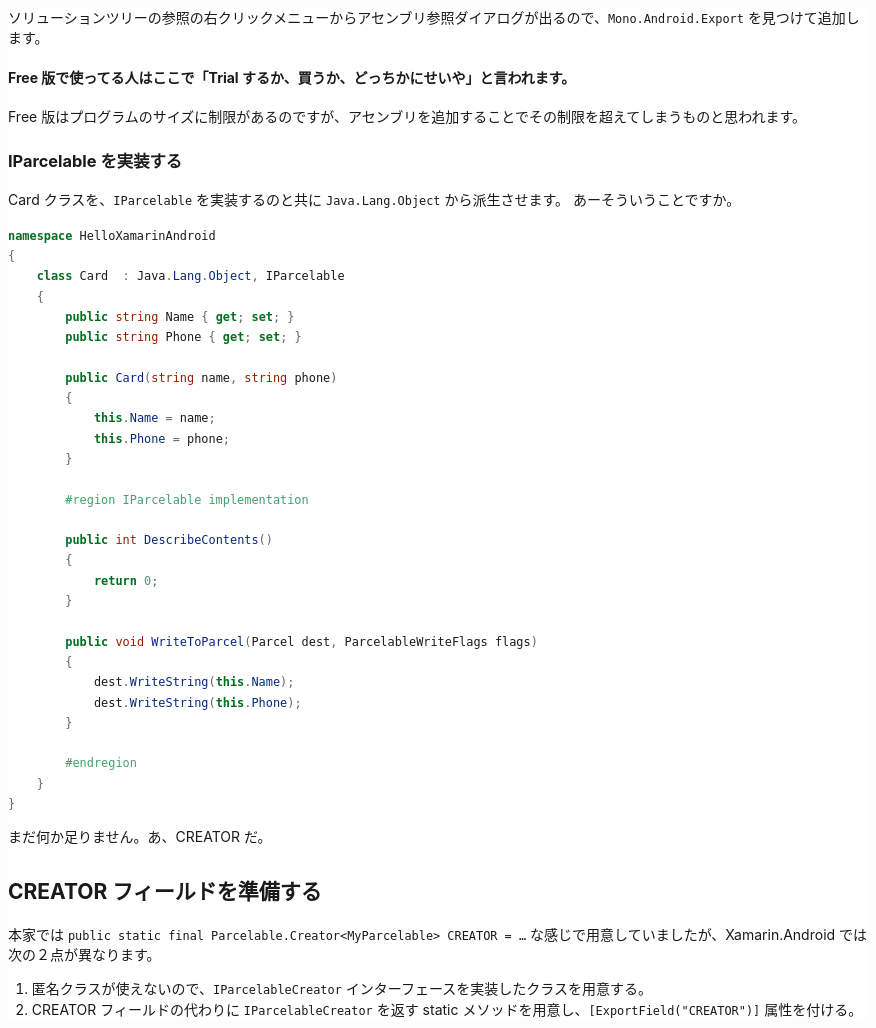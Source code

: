 ソリューションツリーの参照の右クリックメニューからアセンブリ参照ダイアログが出るので、``Mono.Android.Export`` を見つけて追加します。

#### Free 版で使ってる人はここで「Trial するか、買うか、どっちかにせいや」と言われます。 ####
Free 版はプログラムのサイズに制限があるのですが、アセンブリを追加することでその制限を超えてしまうものと思われます。

### IParcelable を実装する

Card クラスを、``IParcelable`` を実装するのと共に ``Java.Lang.Object`` から派生させます。
あーそういうことですか。

```c# Card.cs
namespace HelloXamarinAndroid
{
    class Card  : Java.Lang.Object, IParcelable
    {
        public string Name { get; set; }
        public string Phone { get; set; }

        public Card(string name, string phone)
        {
            this.Name = name;
            this.Phone = phone;
        }

        #region IParcelable implementation

        public int DescribeContents()
        {
            return 0;
        }

        public void WriteToParcel(Parcel dest, ParcelableWriteFlags flags)
        {
            dest.WriteString(this.Name);
            dest.WriteString(this.Phone);
        }

        #endregion
    }
}
```

まだ何か足りません。あ、CREATOR だ。

## CREATOR フィールドを準備する

本家では ``public static final Parcelable.Creator<MyParcelable> CREATOR = …`` な感じで用意していましたが、Xamarin.Android では次の２点が異なります。

1. 匿名クラスが使えないので、``IParcelableCreator`` インターフェースを実装したクラスを用意する。
2. CREATOR フィールドの代わりに ``IParcelableCreator`` を返す static メソッドを用意し、``[ExportField("CREATOR")]`` 属性を付ける。
